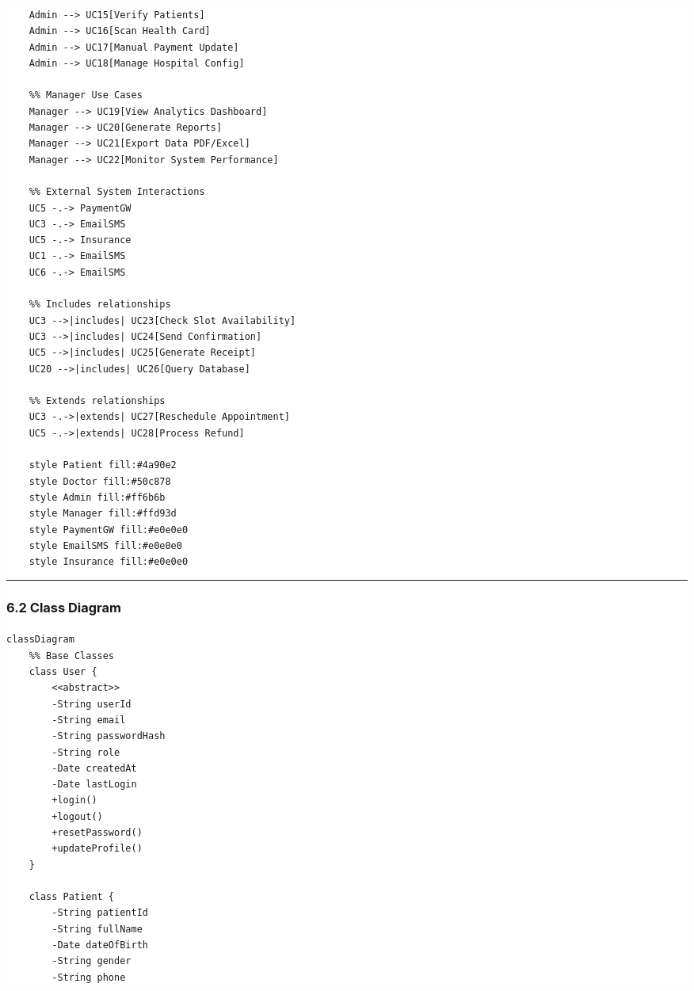 ```mermaid
    Admin --> UC15[Verify Patients]
    Admin --> UC16[Scan Health Card]
    Admin --> UC17[Manual Payment Update]
    Admin --> UC18[Manage Hospital Config]

    %% Manager Use Cases
    Manager --> UC19[View Analytics Dashboard]
    Manager --> UC20[Generate Reports]
    Manager --> UC21[Export Data PDF/Excel]
    Manager --> UC22[Monitor System Performance]

    %% External System Interactions
    UC5 -.-> PaymentGW
    UC3 -.-> EmailSMS
    UC5 -.-> Insurance
    UC1 -.-> EmailSMS
    UC6 -.-> EmailSMS

    %% Includes relationships
    UC3 -->|includes| UC23[Check Slot Availability]
    UC3 -->|includes| UC24[Send Confirmation]
    UC5 -->|includes| UC25[Generate Receipt]
    UC20 -->|includes| UC26[Query Database]

    %% Extends relationships
    UC3 -.->|extends| UC27[Reschedule Appointment]
    UC5 -.->|extends| UC28[Process Refund]

    style Patient fill:#4a90e2
    style Doctor fill:#50c878
    style Admin fill:#ff6b6b
    style Manager fill:#ffd93d
    style PaymentGW fill:#e0e0e0
    style EmailSMS fill:#e0e0e0
    style Insurance fill:#e0e0e0
```

---

### **6.2 Class Diagram**

```mermaid
classDiagram
    %% Base Classes
    class User {
        <<abstract>>
        -String userId
        -String email
        -String passwordHash
        -String role
        -Date createdAt
        -Date lastLogin
        +login()
        +logout()
        +resetPassword()
        +updateProfile()
    }

    class Patient {
        -String patientId
        -String fullName
        -Date dateOfBirth
        -String gender
        -String phone
```